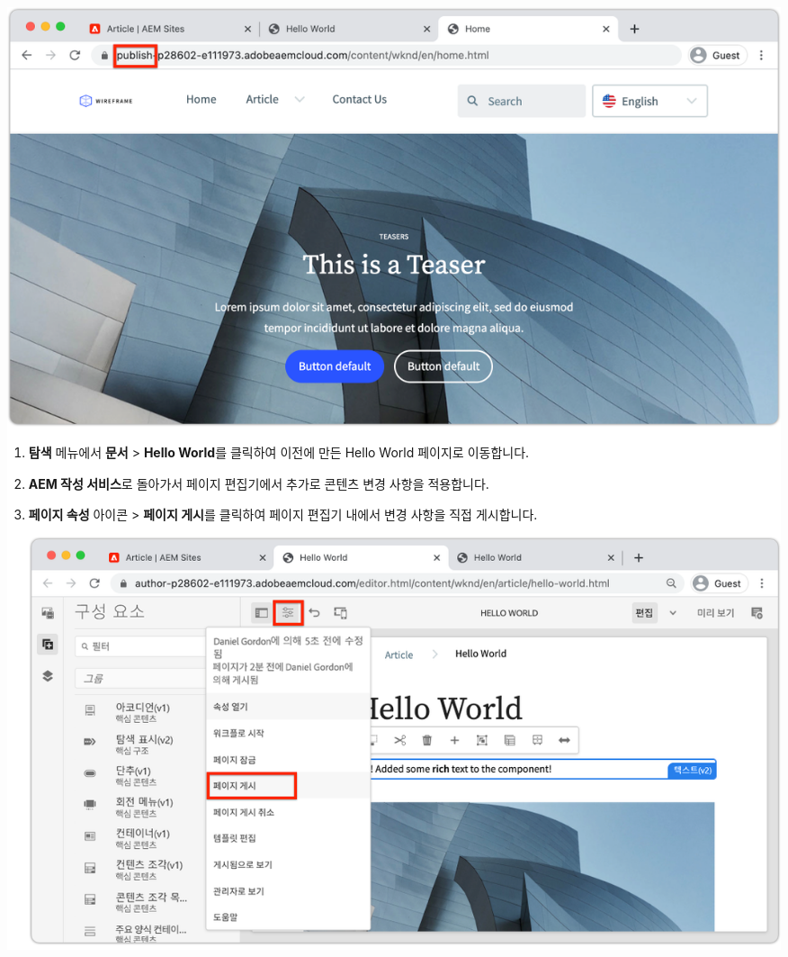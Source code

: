    ![게시된 사이트](assets/author-content-publish/publish-url-update.png)

1. **탐색** 메뉴에서 **문서** > **Hello World**&#x200B;를 클릭하여 이전에 만든 Hello World 페이지로 이동합니다.
1. **AEM 작성 서비스**&#x200B;로 돌아가서 페이지 편집기에서 추가로 콘텐츠 변경 사항을 적용합니다.
1. **페이지 속성** 아이콘 > **페이지 게시**&#x200B;를 클릭하여 페이지 편집기 내에서 변경 사항을 직접 게시합니다.

   ![직접 게시](assets/author-content-publish/page-editor-publish.png)
